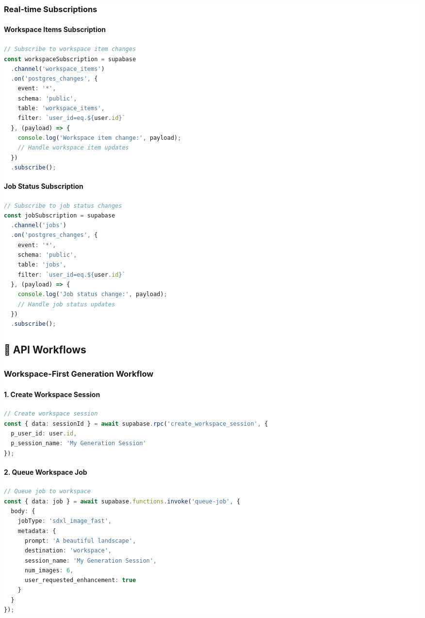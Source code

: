 ### **Real-time Subscriptions**

#### **Workspace Items Subscription**
```typescript
// Subscribe to workspace item changes
const workspaceSubscription = supabase
  .channel('workspace_items')
  .on('postgres_changes', {
    event: '*',
    schema: 'public',
    table: 'workspace_items',
    filter: `user_id=eq.${user.id}`
  }, (payload) => {
    console.log('Workspace item change:', payload);
    // Handle workspace item updates
  })
  .subscribe();
```

#### **Job Status Subscription**
```typescript
// Subscribe to job status changes
const jobSubscription = supabase
  .channel('jobs')
  .on('postgres_changes', {
    event: '*',
    schema: 'public',
    table: 'jobs',
    filter: `user_id=eq.${user.id}`
  }, (payload) => {
    console.log('Job status change:', payload);
    // Handle job status updates
  })
  .subscribe();
```

## 🔄 API Workflows

### **Workspace-First Generation Workflow**

#### **1. Create Workspace Session**
```typescript
// Create workspace session
const { data: sessionId } = await supabase.rpc('create_workspace_session', {
  p_user_id: user.id,
  p_session_name: 'My Generation Session'
});
```

#### **2. Queue Workspace Job**
```typescript
// Queue job to workspace
const { data: job } = await supabase.functions.invoke('queue-job', {
  body: {
    jobType: 'sdxl_image_fast',
    metadata: {
      prompt: 'A beautiful landscape',
      destination: 'workspace',
      session_name: 'My Generation Session',
      num_images: 6,
      user_requested_enhancement: true
    }
  }
});
```